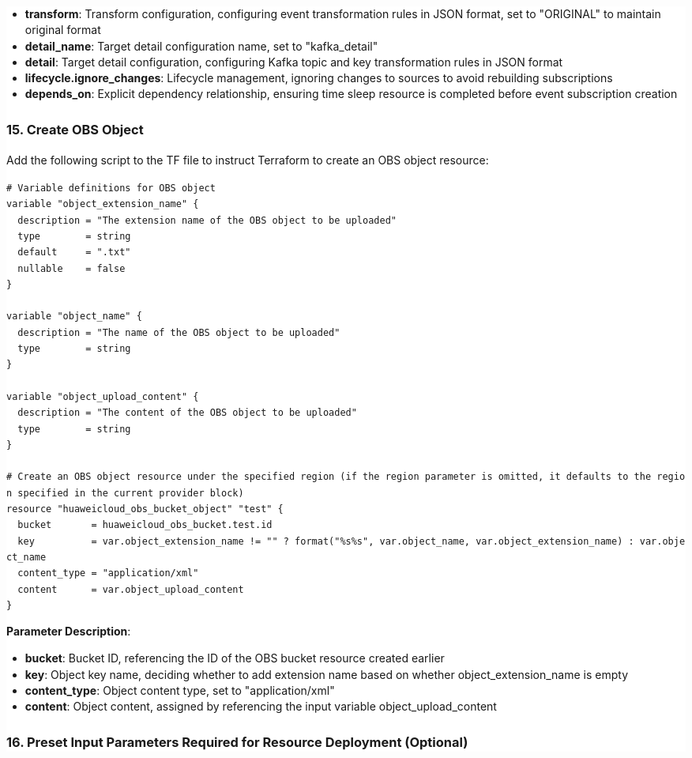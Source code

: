   - **transform**: Transform configuration, configuring event transformation rules in JSON format, set to "ORIGINAL" to maintain original format
  - **detail_name**: Target detail configuration name, set to "kafka_detail"
  - **detail**: Target detail configuration, configuring Kafka topic and key transformation rules in JSON format
- **lifecycle.ignore_changes**: Lifecycle management, ignoring changes to sources to avoid rebuilding subscriptions
- **depends_on**: Explicit dependency relationship, ensuring time sleep resource is completed before event subscription creation

### 15. Create OBS Object

Add the following script to the TF file to instruct Terraform to create an OBS object resource:

```hcl
# Variable definitions for OBS object
variable "object_extension_name" {
  description = "The extension name of the OBS object to be uploaded"
  type        = string
  default     = ".txt"
  nullable    = false
}

variable "object_name" {
  description = "The name of the OBS object to be uploaded"
  type        = string
}

variable "object_upload_content" {
  description = "The content of the OBS object to be uploaded"
  type        = string
}

# Create an OBS object resource under the specified region (if the region parameter is omitted, it defaults to the region specified in the current provider block)
resource "huaweicloud_obs_bucket_object" "test" {
  bucket       = huaweicloud_obs_bucket.test.id
  key          = var.object_extension_name != "" ? format("%s%s", var.object_name, var.object_extension_name) : var.object_name
  content_type = "application/xml"
  content      = var.object_upload_content
}
```

**Parameter Description**:
- **bucket**: Bucket ID, referencing the ID of the OBS bucket resource created earlier
- **key**: Object key name, deciding whether to add extension name based on whether object_extension_name is empty
- **content_type**: Object content type, set to "application/xml"
- **content**: Object content, assigned by referencing the input variable object_upload_content

### 16. Preset Input Parameters Required for Resource Deployment (Optional)
